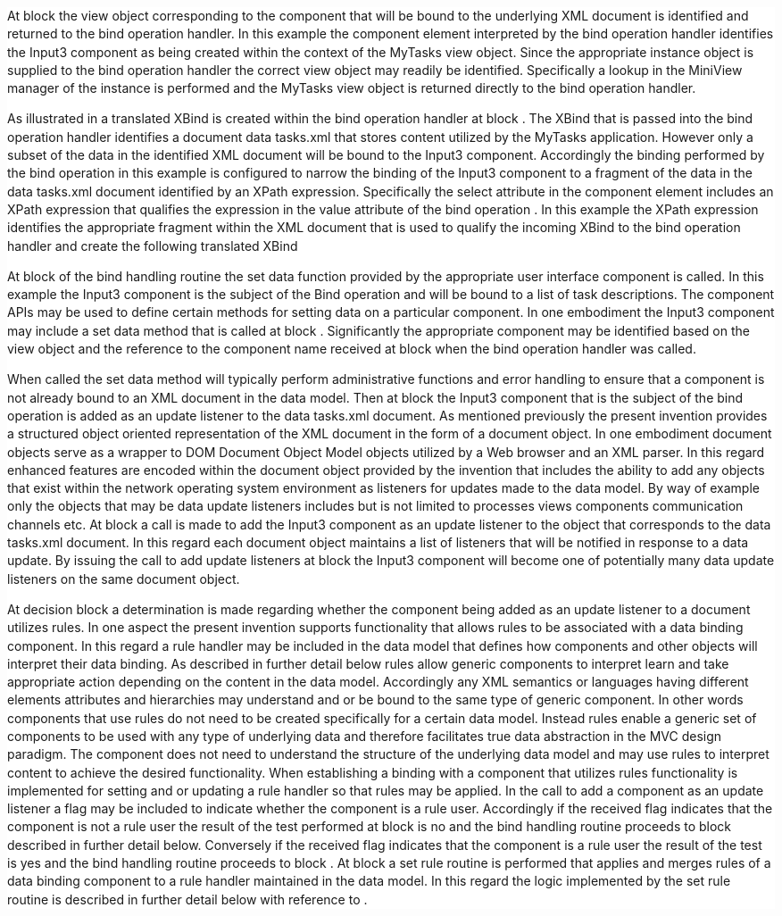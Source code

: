 At block the view object corresponding to the component that will be bound to the underlying XML document is identified and returned to the bind operation handler. In this example the component element interpreted by the bind operation handler identifies the Input3 component as being created within the context of the MyTasks view object. Since the appropriate instance object is supplied to the bind operation handler the correct view object may readily be identified. Specifically a lookup in the MiniView manager of the instance is performed and the MyTasks view object is returned directly to the bind operation handler.

As illustrated in a translated XBind is created within the bind operation handler at block . The XBind that is passed into the bind operation handler identifies a document data tasks.xml that stores content utilized by the MyTasks application. However only a subset of the data in the identified XML document will be bound to the Input3 component. Accordingly the binding performed by the bind operation in this example is configured to narrow the binding of the Input3 component to a fragment of the data in the data tasks.xml document identified by an XPath expression. Specifically the select attribute in the component element includes an XPath expression that qualifies the expression in the value attribute of the bind operation . In this example the XPath expression identifies the appropriate fragment within the XML document that is used to qualify the incoming XBind to the bind operation handler and create the following translated XBind 

At block of the bind handling routine the set data function provided by the appropriate user interface component is called. In this example the Input3 component is the subject of the Bind operation and will be bound to a list of task descriptions. The component APIs may be used to define certain methods for setting data on a particular component. In one embodiment the Input3 component may include a set data method that is called at block . Significantly the appropriate component may be identified based on the view object and the reference to the component name received at block when the bind operation handler was called.

When called the set data method will typically perform administrative functions and error handling to ensure that a component is not already bound to an XML document in the data model. Then at block the Input3 component that is the subject of the bind operation is added as an update listener to the data tasks.xml document. As mentioned previously the present invention provides a structured object oriented representation of the XML document in the form of a document object. In one embodiment document objects serve as a wrapper to DOM Document Object Model objects utilized by a Web browser and an XML parser. In this regard enhanced features are encoded within the document object provided by the invention that includes the ability to add any objects that exist within the network operating system environment as listeners for updates made to the data model. By way of example only the objects that may be data update listeners includes but is not limited to processes views components communication channels etc. At block a call is made to add the Input3 component as an update listener to the object that corresponds to the data tasks.xml document. In this regard each document object maintains a list of listeners that will be notified in response to a data update. By issuing the call to add update listeners at block the Input3 component will become one of potentially many data update listeners on the same document object.

At decision block a determination is made regarding whether the component being added as an update listener to a document utilizes rules. In one aspect the present invention supports functionality that allows rules to be associated with a data binding component. In this regard a rule handler may be included in the data model that defines how components and other objects will interpret their data binding. As described in further detail below rules allow generic components to interpret learn and take appropriate action depending on the content in the data model. Accordingly any XML semantics or languages having different elements attributes and hierarchies may understand and or be bound to the same type of generic component. In other words components that use rules do not need to be created specifically for a certain data model. Instead rules enable a generic set of components to be used with any type of underlying data and therefore facilitates true data abstraction in the MVC design paradigm. The component does not need to understand the structure of the underlying data model and may use rules to interpret content to achieve the desired functionality. When establishing a binding with a component that utilizes rules functionality is implemented for setting and or updating a rule handler so that rules may be applied. In the call to add a component as an update listener a flag may be included to indicate whether the component is a rule user. Accordingly if the received flag indicates that the component is not a rule user the result of the test performed at block is no and the bind handling routine proceeds to block described in further detail below. Conversely if the received flag indicates that the component is a rule user the result of the test is yes and the bind handling routine proceeds to block . At block a set rule routine is performed that applies and merges rules of a data binding component to a rule handler maintained in the data model. In this regard the logic implemented by the set rule routine is described in further detail below with reference to .
